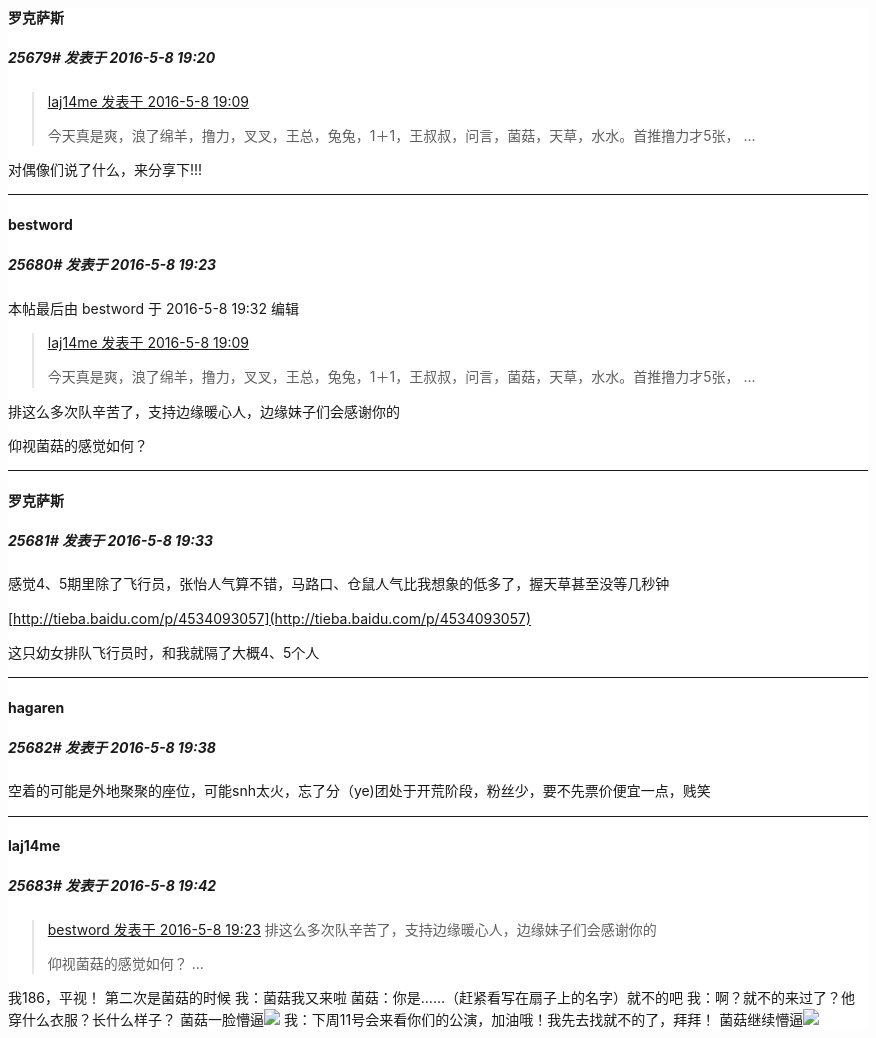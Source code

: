 ####  罗克萨斯  
##### 25679#       发表于 2016-5-8 19:20

<blockquote><a href="httphttps://bbs.saraba1st.com/2b/forum.php?mod=redirect&amp;goto=findpost&amp;pid=32371909&amp;ptid=1105387" target="_blank">laj14me 发表于 2016-5-8 19:09</a>

今天真是爽，浪了绵羊，撸力，叉叉，王总，兔兔，1＋1，王叔叔，问言，菌菇，天草，水水。首推撸力才5张， ...</blockquote>
对偶像们说了什么，来分享下!!!

*****

####  bestword  
##### 25680#       发表于 2016-5-8 19:23

 本帖最后由 bestword 于 2016-5-8 19:32 编辑 
<blockquote><a href="httphttps://bbs.saraba1st.com/2b/forum.php?mod=redirect&amp;goto=findpost&amp;pid=32371909&amp;ptid=1105387" target="_blank">laj14me 发表于 2016-5-8 19:09</a>

今天真是爽，浪了绵羊，撸力，叉叉，王总，兔兔，1＋1，王叔叔，问言，菌菇，天草，水水。首推撸力才5张， ...</blockquote>

排这么多次队辛苦了，支持边缘暖心人，边缘妹子们会感谢你的

仰视菌菇的感觉如何？



*****

####  罗克萨斯  
##### 25681#       发表于 2016-5-8 19:33

感觉4、5期里除了飞行员，张怡人气算不错，马路口、仓鼠人气比我想象的低多了，握天草甚至没等几秒钟

[http://tieba.baidu.com/p/4534093057](http://tieba.baidu.com/p/4534093057)

这只幼女排队飞行员时，和我就隔了大概4、5个人

*****

####  hagaren  
##### 25682#       发表于 2016-5-8 19:38

空着的可能是外地聚聚的座位，可能snh太火，忘了分（ye)团处于开荒阶段，粉丝少，要不先票价便宜一点，贱笑

*****

####  laj14me  
##### 25683#       发表于 2016-5-8 19:42

<blockquote><a href="httphttps://bbs.saraba1st.com/2b/forum.php?mod=redirect&amp;amp;goto=findpost&amp;amp;pid=32372019&amp;amp;ptid=1105387" target="_blank">bestword 发表于 2016-5-8 19:23</a>
排这么多次队辛苦了，支持边缘暖心人，边缘妹子们会感谢你的

仰视菌菇的感觉如何？ ...</blockquote>
我186，平视！
第二次是菌菇的时候
我：菌菇我又来啦
菌菇：你是……（赶紧看写在扇子上的名字）就不的吧
我：啊？就不的来过了？他穿什么衣服？长什么样子？
菌菇一脸懵逼<img src="https://static.saraba1st.com/image/smiley/normal/078.gif" referrerpolicy="no-referrer">
我：下周11号会来看你们的公演，加油哦！我先去找就不的了，拜拜！
菌菇继续懵逼<img src="https://static.saraba1st.com/image/smiley/normal/124.gif" referrerpolicy="no-referrer">

